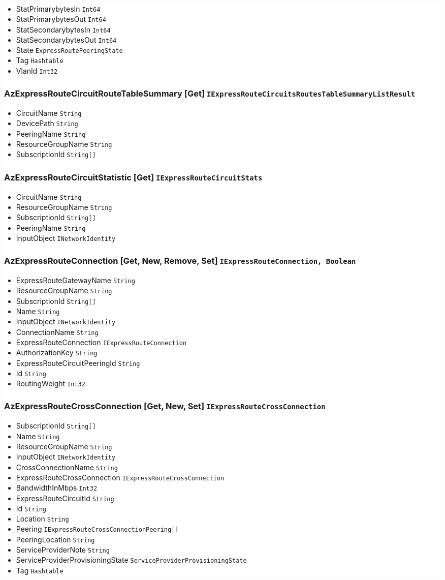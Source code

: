   - StatPrimarybytesIn `Int64`
  - StatPrimarybytesOut `Int64`
  - StatSecondarybytesIn `Int64`
  - StatSecondarybytesOut `Int64`
  - State `ExpressRoutePeeringState`
  - Tag `Hashtable`
  - VlanId `Int32`

### AzExpressRouteCircuitRouteTableSummary [Get] `IExpressRouteCircuitsRoutesTableSummaryListResult`
  - CircuitName `String`
  - DevicePath `String`
  - PeeringName `String`
  - ResourceGroupName `String`
  - SubscriptionId `String[]`

### AzExpressRouteCircuitStatistic [Get] `IExpressRouteCircuitStats`
  - CircuitName `String`
  - ResourceGroupName `String`
  - SubscriptionId `String[]`
  - PeeringName `String`
  - InputObject `INetworkIdentity`

### AzExpressRouteConnection [Get, New, Remove, Set] `IExpressRouteConnection, Boolean`
  - ExpressRouteGatewayName `String`
  - ResourceGroupName `String`
  - SubscriptionId `String[]`
  - Name `String`
  - InputObject `INetworkIdentity`
  - ConnectionName `String`
  - ExpressRouteConnection `IExpressRouteConnection`
  - AuthorizationKey `String`
  - ExpressRouteCircuitPeeringId `String`
  - Id `String`
  - RoutingWeight `Int32`

### AzExpressRouteCrossConnection [Get, New, Set] `IExpressRouteCrossConnection`
  - SubscriptionId `String[]`
  - Name `String`
  - ResourceGroupName `String`
  - InputObject `INetworkIdentity`
  - CrossConnectionName `String`
  - ExpressRouteCrossConnection `IExpressRouteCrossConnection`
  - BandwidthInMbps `Int32`
  - ExpressRouteCircuitId `String`
  - Id `String`
  - Location `String`
  - Peering `IExpressRouteCrossConnectionPeering[]`
  - PeeringLocation `String`
  - ServiceProviderNote `String`
  - ServiceProviderProvisioningState `ServiceProviderProvisioningState`
  - Tag `Hashtable`

